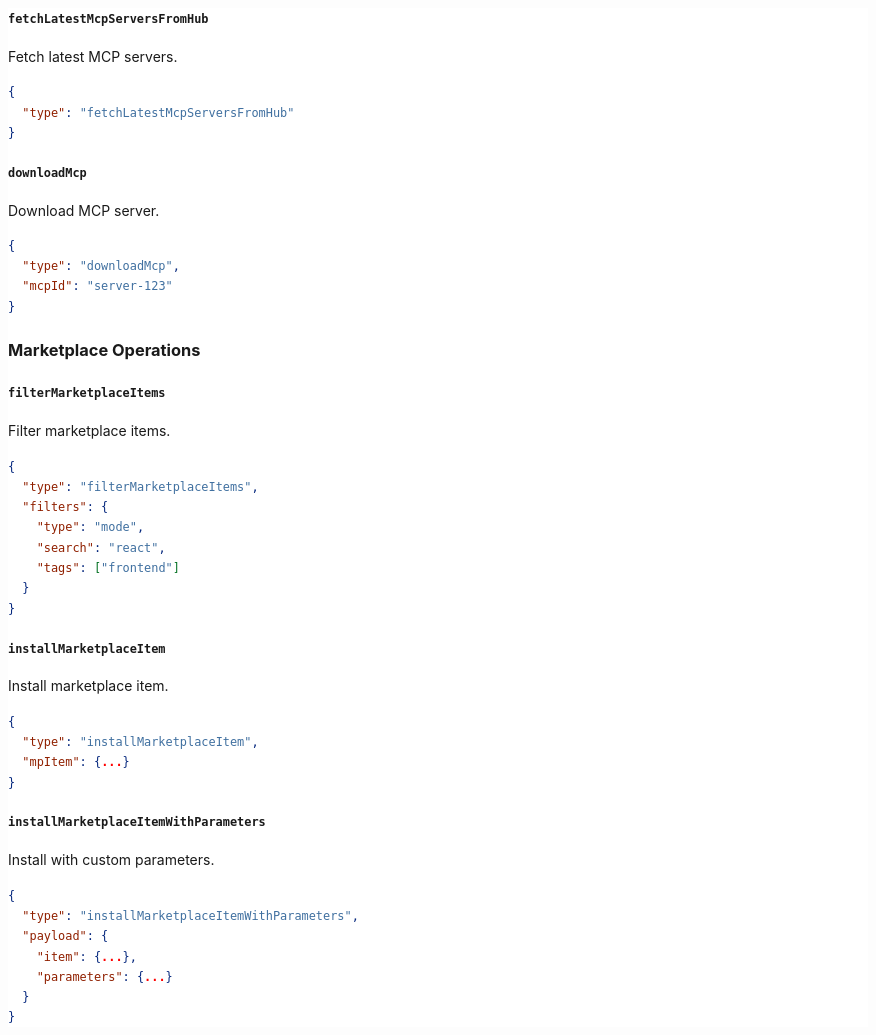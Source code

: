 #### `fetchLatestMcpServersFromHub`
Fetch latest MCP servers.

```json
{
  "type": "fetchLatestMcpServersFromHub"
}
```

#### `downloadMcp`
Download MCP server.

```json
{
  "type": "downloadMcp",
  "mcpId": "server-123"
}
```

### Marketplace Operations

#### `filterMarketplaceItems`
Filter marketplace items.

```json
{
  "type": "filterMarketplaceItems",
  "filters": {
    "type": "mode",
    "search": "react",
    "tags": ["frontend"]
  }
}
```

#### `installMarketplaceItem`
Install marketplace item.

```json
{
  "type": "installMarketplaceItem",
  "mpItem": {...}
}
```

#### `installMarketplaceItemWithParameters`
Install with custom parameters.

```json
{
  "type": "installMarketplaceItemWithParameters",
  "payload": {
    "item": {...},
    "parameters": {...}
  }
}
```


  [key: string]: any